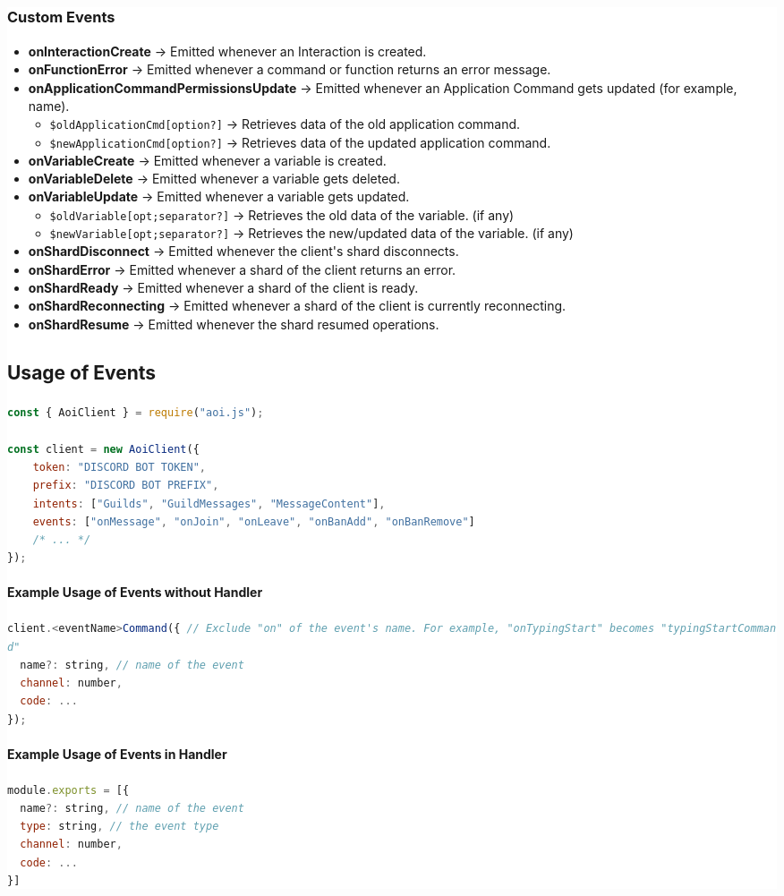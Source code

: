 ### Custom Events

-   **onInteractionCreate** &rarr; Emitted whenever an Interaction is created.
-   **onFunctionError** &rarr; Emitted whenever a command or function returns an error message.
-   **onApplicationCommandPermissionsUpdate** &rarr; Emitted whenever an Application Command gets updated (for example, name).
    -   `$oldApplicationCmd[option?]` &rarr; Retrieves data of the old application command.
    -   `$newApplicationCmd[option?]` &rarr; Retrieves data of the updated application command.
-   **onVariableCreate** &rarr; Emitted whenever a variable is created.
-   **onVariableDelete** &rarr; Emitted whenever a variable gets deleted.
-   **onVariableUpdate** &rarr; Emitted whenever a variable gets updated.
    -   `$oldVariable[opt;separator?]` &rarr; Retrieves the old data of the variable. (if any)
    -   `$newVariable[opt;separator?]` &rarr; Retrieves the new/updated data of the variable. (if any)
-   **onShardDisconnect** &rarr; Emitted whenever the client's shard disconnects.
-   **onShardError** &rarr; Emitted whenever a shard of the client returns an error.
-   **onShardReady** &rarr; Emitted whenever a shard of the client is ready.
-   **onShardReconnecting** &rarr; Emitted whenever a shard of the client is currently reconnecting.
-   **onShardResume** &rarr; Emitted whenever the shard resumed operations.

## Usage of Events

```js
const { AoiClient } = require("aoi.js");

const client = new AoiClient({
    token: "DISCORD BOT TOKEN",
    prefix: "DISCORD BOT PREFIX",
    intents: ["Guilds", "GuildMessages", "MessageContent"],
    events: ["onMessage", "onJoin", "onLeave", "onBanAdd", "onBanRemove"]
    /* ... */
});
```

#### Example Usage of Events without Handler

```javascript
client.<eventName>Command({ // Exclude "on" of the event's name. For example, "onTypingStart" becomes "typingStartCommand"
  name?: string, // name of the event
  channel: number,
  code: ...
});
```

#### Example Usage of Events in Handler

```javascript
module.exports = [{
  name?: string, // name of the event
  type: string, // the event type
  channel: number,
  code: ...
}]
```
